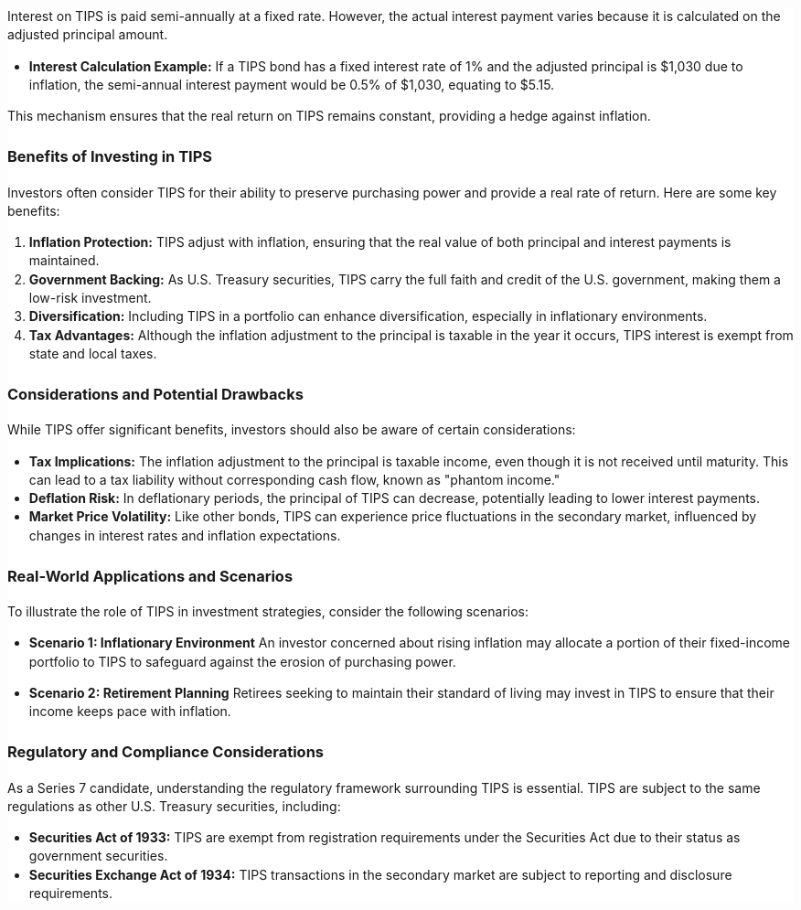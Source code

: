 Interest on TIPS is paid semi-annually at a fixed rate. However, the actual interest payment varies because it is calculated on the adjusted principal amount. 

- **Interest Calculation Example:**
  If a TIPS bond has a fixed interest rate of 1% and the adjusted principal is $1,030 due to inflation, the semi-annual interest payment would be 0.5% of $1,030, equating to $5.15.

This mechanism ensures that the real return on TIPS remains constant, providing a hedge against inflation.

### Benefits of Investing in TIPS

Investors often consider TIPS for their ability to preserve purchasing power and provide a real rate of return. Here are some key benefits:

1. **Inflation Protection:** TIPS adjust with inflation, ensuring that the real value of both principal and interest payments is maintained.
2. **Government Backing:** As U.S. Treasury securities, TIPS carry the full faith and credit of the U.S. government, making them a low-risk investment.
3. **Diversification:** Including TIPS in a portfolio can enhance diversification, especially in inflationary environments.
4. **Tax Advantages:** Although the inflation adjustment to the principal is taxable in the year it occurs, TIPS interest is exempt from state and local taxes.

### Considerations and Potential Drawbacks

While TIPS offer significant benefits, investors should also be aware of certain considerations:

- **Tax Implications:** The inflation adjustment to the principal is taxable income, even though it is not received until maturity. This can lead to a tax liability without corresponding cash flow, known as "phantom income."
- **Deflation Risk:** In deflationary periods, the principal of TIPS can decrease, potentially leading to lower interest payments.
- **Market Price Volatility:** Like other bonds, TIPS can experience price fluctuations in the secondary market, influenced by changes in interest rates and inflation expectations.

### Real-World Applications and Scenarios

To illustrate the role of TIPS in investment strategies, consider the following scenarios:

- **Scenario 1: Inflationary Environment**
  An investor concerned about rising inflation may allocate a portion of their fixed-income portfolio to TIPS to safeguard against the erosion of purchasing power.

- **Scenario 2: Retirement Planning**
  Retirees seeking to maintain their standard of living may invest in TIPS to ensure that their income keeps pace with inflation.

### Regulatory and Compliance Considerations

As a Series 7 candidate, understanding the regulatory framework surrounding TIPS is essential. TIPS are subject to the same regulations as other U.S. Treasury securities, including:

- **Securities Act of 1933:** TIPS are exempt from registration requirements under the Securities Act due to their status as government securities.
- **Securities Exchange Act of 1934:** TIPS transactions in the secondary market are subject to reporting and disclosure requirements.
